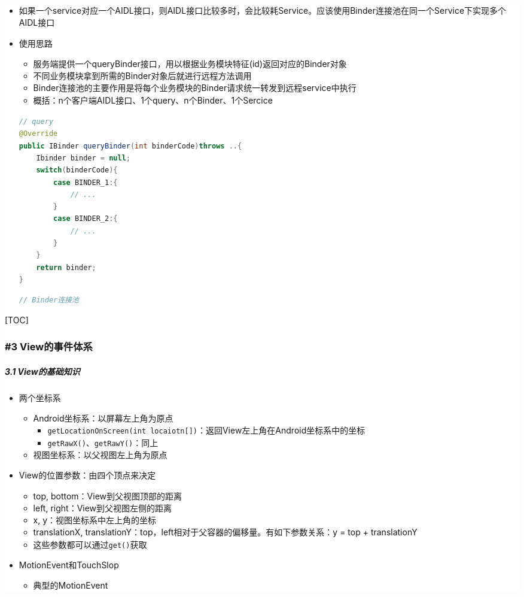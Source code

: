 -   如果一个service对应一个AIDL接口，则AIDL接口比较多时，会比较耗Service。应该使用Binder连接池在同一个Service下实现多个AIDL接口

- 使用思路

  -   服务端提供一个queryBinder接口，用以根据业务模块特征(id)返回对应的Binder对象
  -   不同业务模块拿到所需的Binder对象后就进行远程方法调用
  -   Binder连接池的主要作用是将每个业务模块的Binder请求统一转发到远程service中执行
  -   概括：n个客户端AIDL接口、1个query、n个Binder、1个Sercice

  ```java
  // query
  @Override
  public IBinder queryBinder(int binderCode)throws ..{
      Ibinder binder = null;
      switch(binderCode){
          case BINDER_1:{
              // ...
          }
          case BINDER_2:{
              // ...
          }
      }
      return binder;
  }
  ```

  ```java
  // Binder连接池
  ```

  



[TOC]

### #3 View的事件体系

##### 3.1 View的基础知识

- 两个坐标系

  - Android坐标系：以屏幕左上角为原点
    - `getLocationOnScreen(int locaiotn[])`：返回View左上角在Android坐标系中的坐标
    - `getRawX()`、`getRawY()`：同上
  - 视图坐标系：以父视图左上角为原点

- View的位置参数：由四个顶点来决定

  - top, bottom：View到父视图顶部的距离
  - left, right：View到父视图左侧的距离
  - x, y：视图坐标系中左上角的坐标
  - translationX, translationY：top，left相对于父容器的偏移量。有如下参数关系：y = top + translationY
  - 这些参数都可以通过`get()`获取

- MotionEvent和TouchSlop

  - 典型的MotionEvent
